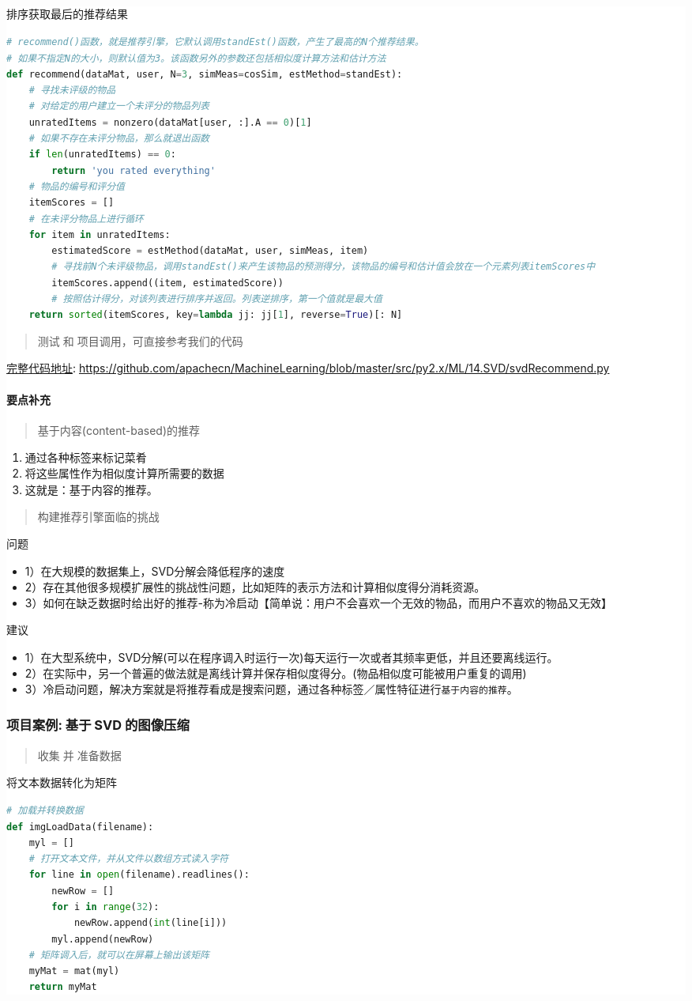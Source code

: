 排序获取最后的推荐结果

```python
# recommend()函数，就是推荐引擎，它默认调用standEst()函数，产生了最高的N个推荐结果。
# 如果不指定N的大小，则默认值为3。该函数另外的参数还包括相似度计算方法和估计方法
def recommend(dataMat, user, N=3, simMeas=cosSim, estMethod=standEst):
    # 寻找未评级的物品
    # 对给定的用户建立一个未评分的物品列表
    unratedItems = nonzero(dataMat[user, :].A == 0)[1]
    # 如果不存在未评分物品，那么就退出函数
    if len(unratedItems) == 0:
        return 'you rated everything'
    # 物品的编号和评分值
    itemScores = []
    # 在未评分物品上进行循环
    for item in unratedItems:
        estimatedScore = estMethod(dataMat, user, simMeas, item)
        # 寻找前N个未评级物品，调用standEst()来产生该物品的预测得分，该物品的编号和估计值会放在一个元素列表itemScores中
        itemScores.append((item, estimatedScore))
        # 按照估计得分，对该列表进行排序并返回。列表逆排序，第一个值就是最大值
    return sorted(itemScores, key=lambda jj: jj[1], reverse=True)[: N]
```

> 测试 和 项目调用，可直接参考我们的代码

[完整代码地址](https://github.com/apachecn/MachineLearning/blob/master/src/py2.x/ML/14.SVD/svdRecommend.py): <https://github.com/apachecn/MachineLearning/blob/master/src/py2.x/ML/14.SVD/svdRecommend.py>

#### 要点补充

> 基于内容(content-based)的推荐

1. 通过各种标签来标记菜肴
2. 将这些属性作为相似度计算所需要的数据
3. 这就是：基于内容的推荐。

> 构建推荐引擎面临的挑战

问题
* 1）在大规模的数据集上，SVD分解会降低程序的速度
* 2）存在其他很多规模扩展性的挑战性问题，比如矩阵的表示方法和计算相似度得分消耗资源。
* 3）如何在缺乏数据时给出好的推荐-称为冷启动【简单说：用户不会喜欢一个无效的物品，而用户不喜欢的物品又无效】

建议
* 1）在大型系统中，SVD分解(可以在程序调入时运行一次)每天运行一次或者其频率更低，并且还要离线运行。
* 2）在实际中，另一个普遍的做法就是离线计算并保存相似度得分。(物品相似度可能被用户重复的调用)
* 3）冷启动问题，解决方案就是将推荐看成是搜索问题，通过各种标签／属性特征进行`基于内容的推荐`。

### 项目案例: 基于 SVD 的图像压缩

> 收集 并 准备数据

将文本数据转化为矩阵

```python
# 加载并转换数据
def imgLoadData(filename):
    myl = []
    # 打开文本文件，并从文件以数组方式读入字符
    for line in open(filename).readlines():
        newRow = []
        for i in range(32):
            newRow.append(int(line[i]))
        myl.append(newRow)
    # 矩阵调入后，就可以在屏幕上输出该矩阵
    myMat = mat(myl)
    return myMat
```
